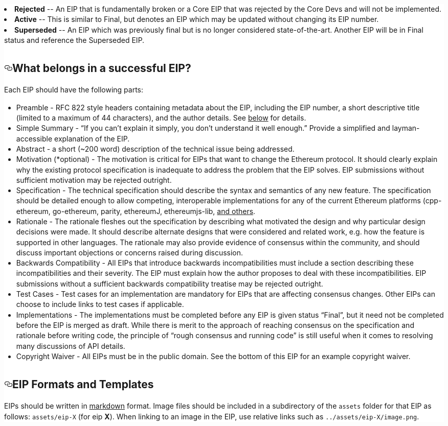 <li><strong>Rejected</strong> -- An EIP that is fundamentally broken or a Core EIP that was rejected by the Core Devs and will not be implemented.</li>
<li><strong>Active</strong> -- This is similar to Final, but denotes an EIP which may be updated without changing its EIP number.</li>
<li><strong>Superseded</strong> -- An EIP which was previously final but is no longer considered state-of-the-art. Another EIP will be in Final status and reference the Superseded EIP.</li>
</ul>
<h2><a id="user-content-what-belongs-in-a-successful-eip" class="anchor" aria-hidden="true" href="#what-belongs-in-a-successful-eip"><svg class="octicon octicon-link" viewBox="0 0 16 16" version="1.1" width="16" height="16" aria-hidden="true"><path fill-rule="evenodd" d="M4 9h1v1H4c-1.5 0-3-1.69-3-3.5S2.55 3 4 3h4c1.45 0 3 1.69 3 3.5 0 1.41-.91 2.72-2 3.25V8.59c.58-.45 1-1.27 1-2.09C10 5.22 8.98 4 8 4H4c-.98 0-2 1.22-2 2.5S3 9 4 9zm9-3h-1v1h1c1 0 2 1.22 2 2.5S13.98 12 13 12H9c-.98 0-2-1.22-2-2.5 0-.83.42-1.64 1-2.09V6.25c-1.09.53-2 1.84-2 3.25C6 11.31 7.55 13 9 13h4c1.45 0 3-1.69 3-3.5S14.5 6 13 6z"></path></svg></a>What belongs in a successful EIP?</h2>
<p>Each EIP should have the following parts:</p>
<ul>
<li>Preamble - RFC 822 style headers containing metadata about the EIP, including the EIP number, a short descriptive title (limited to a maximum of 44 characters), and the author details. See <a href="https://github.com/ethereum/EIPs/blob/master/EIPS/eip-1.md#eip-header-preamble">below</a> for details.</li>
<li>Simple Summary - “If you can’t explain it simply, you don’t understand it well enough.” Provide a simplified and layman-accessible explanation of the EIP.</li>
<li>Abstract - a short (~200 word) description of the technical issue being addressed.</li>
<li>Motivation (*optional) - The motivation is critical for EIPs that want to change the Ethereum protocol. It should clearly explain why the existing protocol specification is inadequate to address the problem that the EIP solves. EIP submissions without sufficient motivation may be rejected outright.</li>
<li>Specification - The technical specification should describe the syntax and semantics of any new feature. The specification should be detailed enough to allow competing, interoperable implementations for any of the current Ethereum platforms (cpp-ethereum, go-ethereum, parity, ethereumJ, ethereumjs-lib, <a href="https://github.com/ethereum/wiki/wiki/Clients">and others</a>.</li>
<li>Rationale - The rationale fleshes out the specification by describing what motivated the design and why particular design decisions were made. It should describe alternate designs that were considered and related work, e.g. how the feature is supported in other languages. The rationale may also provide evidence of consensus within the community, and should discuss important objections or concerns raised during discussion.</li>
<li>Backwards Compatibility - All EIPs that introduce backwards incompatibilities must include a section describing these incompatibilities and their severity. The EIP must explain how the author proposes to deal with these incompatibilities. EIP submissions without a sufficient backwards compatibility treatise may be rejected outright.</li>
<li>Test Cases - Test cases for an implementation are mandatory for EIPs that are affecting consensus changes. Other EIPs can choose to include links to test cases if applicable.</li>
<li>Implementations - The implementations must be completed before any EIP is given status “Final”, but it need not be completed before the EIP is merged as draft. While there is merit to the approach of reaching consensus on the specification and rationale before writing code, the principle of “rough consensus and running code” is still useful when it comes to resolving many discussions of API details.</li>
<li>Copyright Waiver - All EIPs must be in the public domain. See the bottom of this EIP for an example copyright waiver.</li>
</ul>
<h2><a id="user-content-eip-formats-and-templates" class="anchor" aria-hidden="true" href="#eip-formats-and-templates"><svg class="octicon octicon-link" viewBox="0 0 16 16" version="1.1" width="16" height="16" aria-hidden="true"><path fill-rule="evenodd" d="M4 9h1v1H4c-1.5 0-3-1.69-3-3.5S2.55 3 4 3h4c1.45 0 3 1.69 3 3.5 0 1.41-.91 2.72-2 3.25V8.59c.58-.45 1-1.27 1-2.09C10 5.22 8.98 4 8 4H4c-.98 0-2 1.22-2 2.5S3 9 4 9zm9-3h-1v1h1c1 0 2 1.22 2 2.5S13.98 12 13 12H9c-.98 0-2-1.22-2-2.5 0-.83.42-1.64 1-2.09V6.25c-1.09.53-2 1.84-2 3.25C6 11.31 7.55 13 9 13h4c1.45 0 3-1.69 3-3.5S14.5 6 13 6z"></path></svg></a>EIP Formats and Templates</h2>
<p>EIPs should be written in <a href="https://github.com/adam-p/markdown-here/wiki/Markdown-Cheatsheet">markdown</a> format.
Image files should be included in a subdirectory of the <code>assets</code> folder for that EIP as follows: <code>assets/eip-X</code> (for eip <strong>X</strong>). When linking to an image in the EIP, use relative links such as <code>../assets/eip-X/image.png</code>.</p>